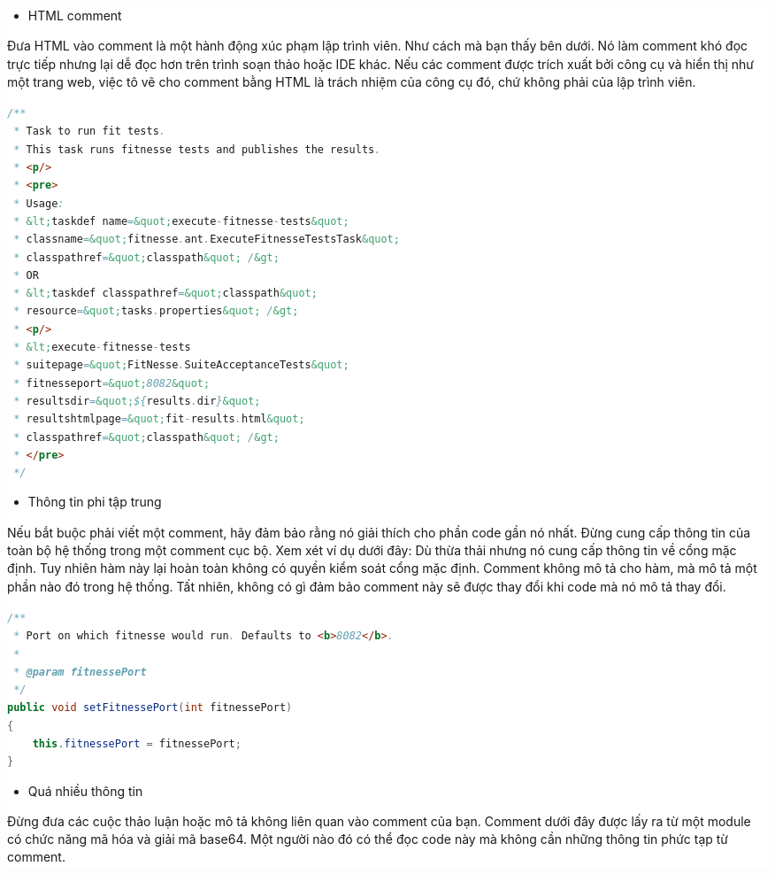 - HTML comment

Đưa HTML vào comment là một hành động xúc phạm lập trình viên. Như cách mà bạn thấy bên dưới. Nó làm comment khó đọc trực tiếp nhưng lại dễ đọc hơn trên trình soạn thảo hoặc IDE khác. Nếu các comment được trích xuất bởi công cụ và hiển thị như một trang web, việc tô vẽ cho comment bằng HTML là trách nhiệm của công cụ đó, chứ không phải của lập trình viên.

```java
/**
 * Task to run fit tests.
 * This task runs fitnesse tests and publishes the results.
 * <p/>
 * <pre>
 * Usage:
 * &lt;taskdef name=&quot;execute-fitnesse-tests&quot;
 * classname=&quot;fitnesse.ant.ExecuteFitnesseTestsTask&quot;
 * classpathref=&quot;classpath&quot; /&gt;
 * OR
 * &lt;taskdef classpathref=&quot;classpath&quot;
 * resource=&quot;tasks.properties&quot; /&gt;
 * <p/>
 * &lt;execute-fitnesse-tests
 * suitepage=&quot;FitNesse.SuiteAcceptanceTests&quot;
 * fitnesseport=&quot;8082&quot;
 * resultsdir=&quot;${results.dir}&quot;
 * resultshtmlpage=&quot;fit-results.html&quot;
 * classpathref=&quot;classpath&quot; /&gt;
 * </pre>
 */
```

- Thông tin phi tập trung

Nếu bắt buộc phải viết một comment, hãy đảm bảo rằng nó giải thích cho phần code gần nó nhất. Đừng cung cấp thông tin của toàn bộ hệ thống trong một comment cục bộ. Xem xét ví dụ dưới đây: Dù thừa thải nhưng nó cung cấp thông tin về cổng mặc định. Tuy nhiên hàm này lại hoàn toàn không có quyền kiểm soát cổng mặc định. Comment không mô tả cho hàm, mà mô tả một phần nào đó trong hệ thống. Tất nhiên, không có gì đảm bảo comment này sẽ được thay đổi khi code mà nó mô tả thay đổi.

```java
/**
 * Port on which fitnesse would run. Defaults to <b>8082</b>.
 *
 * @param fitnessePort
 */
public void setFitnessePort(int fitnessePort)
{
    this.fitnessePort = fitnessePort;
}
```

- Quá nhiều thông tin

Đừng đưa các cuộc thảo luận hoặc mô tả không liên quan vào comment của bạn. Comment dưới đây được lấy ra từ một module có chức năng mã hóa và giải mã base64. Một người nào đó có thể đọc code này mà không cần những thông tin phức tạp từ comment.
